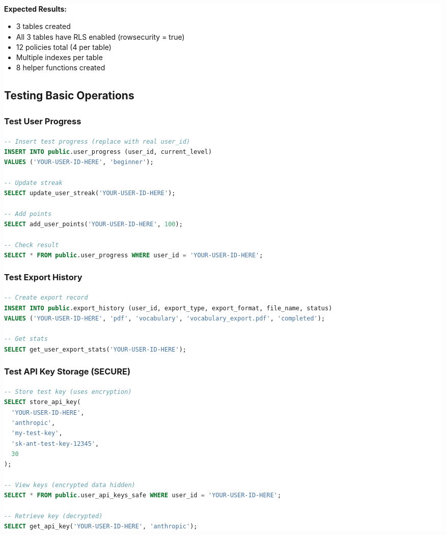 **Expected Results:**
- 3 tables created
- All 3 tables have RLS enabled (rowsecurity = true)
- 12 policies total (4 per table)
- Multiple indexes per table
- 8 helper functions created

## Testing Basic Operations

### Test User Progress

```sql
-- Insert test progress (replace with real user_id)
INSERT INTO public.user_progress (user_id, current_level)
VALUES ('YOUR-USER-ID-HERE', 'beginner');

-- Update streak
SELECT update_user_streak('YOUR-USER-ID-HERE');

-- Add points
SELECT add_user_points('YOUR-USER-ID-HERE', 100);

-- Check result
SELECT * FROM public.user_progress WHERE user_id = 'YOUR-USER-ID-HERE';
```

### Test Export History

```sql
-- Create export record
INSERT INTO public.export_history (user_id, export_type, export_format, file_name, status)
VALUES ('YOUR-USER-ID-HERE', 'pdf', 'vocabulary', 'vocabulary_export.pdf', 'completed');

-- Get stats
SELECT get_user_export_stats('YOUR-USER-ID-HERE');
```

### Test API Key Storage (SECURE)

```sql
-- Store test key (uses encryption)
SELECT store_api_key(
  'YOUR-USER-ID-HERE',
  'anthropic',
  'my-test-key',
  'sk-ant-test-key-12345',
  30
);

-- View keys (encrypted data hidden)
SELECT * FROM public.user_api_keys_safe WHERE user_id = 'YOUR-USER-ID-HERE';

-- Retrieve key (decrypted)
SELECT get_api_key('YOUR-USER-ID-HERE', 'anthropic');
```
